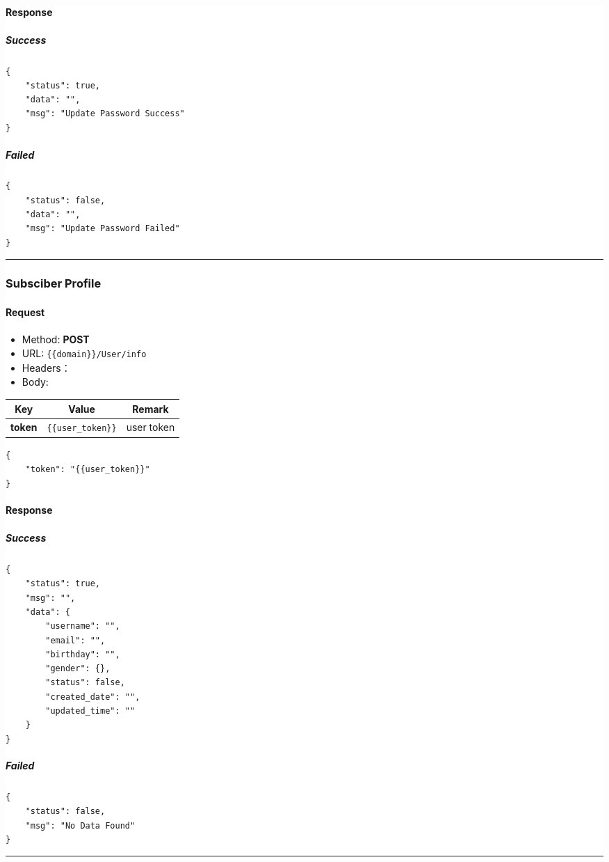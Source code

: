 #### Response

##### Success
```
{
    "status": true,
    "data": "",
    "msg": "Update Password Success"
}
```
##### Failed
```
{
    "status": false,
    "data": "",
    "msg": "Update Password Failed"
}
```

---

### Subsciber Profile

#### Request
- Method: **POST**
- URL:  ```{{domain}}/User/info```
- Headers：
- Body:

Key | Value | Remark
--- | --- | ---
**token** | `{{user_token}}` | user token
```
{
    "token": "{{user_token}}"
}
```

#### Response

##### Success
```
{
    "status": true,
    "msg": "",
    "data": {
        "username": "",
        "email": "",
        "birthday": "",
        "gender": {},
        "status": false,
        "created_date": "",
        "updated_time": ""
    }
}
```
##### Failed
```
{
    "status": false,
    "msg": "No Data Found"
}
```

---
